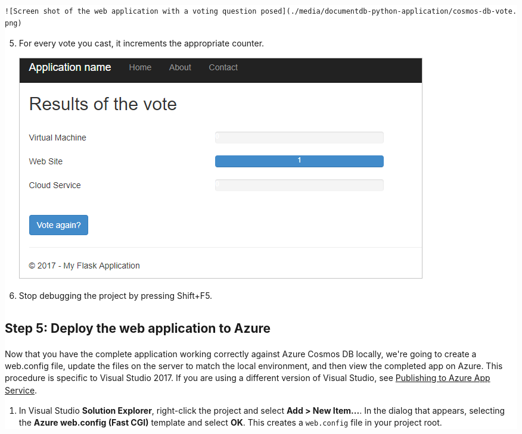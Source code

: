     ![Screen shot of the web application with a voting question posed](./media/documentdb-python-application/cosmos-db-vote.png)
5. For every vote you cast, it increments the appropriate counter.
   
    ![Screen shot of the Results of the vote page shown](./media/documentdb-python-application/cosmos-db-voting-results.png)
6. Stop debugging the project by pressing Shift+F5.

## Step 5: Deploy the web application to Azure
Now that you have the complete application working correctly against
Azure Cosmos DB locally, we're going to create a web.config file, update the files on the server to match the local environment, and then view the completed app on Azure. This procedure is specific to Visual Studio 2017. If you are using a different version of Visual Studio, see [Publishing to Azure App Service](/visualstudio/python/publishing-to-azure.md).

1. In Visual Studio **Solution Explorer**, right-click the project and select **Add > New Item...**. In the dialog that appears, selecting the **Azure web.config (Fast CGI)** template and select **OK**. This creates a `web.config` file in your project root. 
